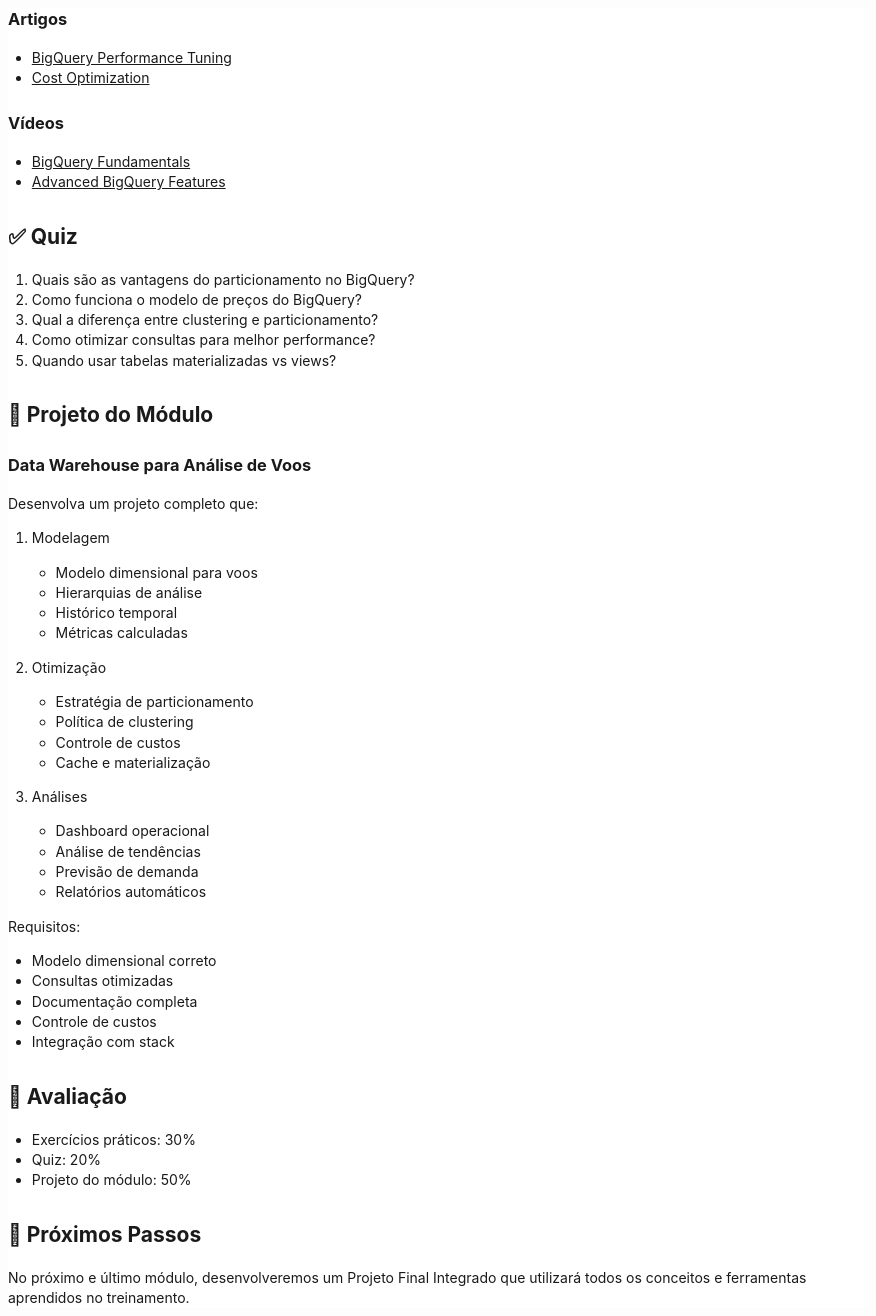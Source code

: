 ### Artigos
- [BigQuery Performance Tuning](https://cloud.google.com/blog/topics/developers-practitioners/bigquery-explained-working-with-partitioned-tables)
- [Cost Optimization](https://cloud.google.com/blog/topics/developers-practitioners/bigquery-admin-reference-guide-cost-optimization)

### Vídeos
- [BigQuery Fundamentals](https://www.youtube.com/watch?example1)
- [Advanced BigQuery Features](https://www.youtube.com/watch?example2)

## ✅ Quiz

1. Quais são as vantagens do particionamento no BigQuery?
2. Como funciona o modelo de preços do BigQuery?
3. Qual a diferença entre clustering e particionamento?
4. Como otimizar consultas para melhor performance?
5. Quando usar tabelas materializadas vs views?

## 🎯 Projeto do Módulo

### Data Warehouse para Análise de Voos

Desenvolva um projeto completo que:

1. Modelagem
   - Modelo dimensional para voos
   - Hierarquias de análise
   - Histórico temporal
   - Métricas calculadas

2. Otimização
   - Estratégia de particionamento
   - Política de clustering
   - Controle de custos
   - Cache e materialização

3. Análises
   - Dashboard operacional
   - Análise de tendências
   - Previsão de demanda
   - Relatórios automáticos

Requisitos:
- Modelo dimensional correto
- Consultas otimizadas
- Documentação completa
- Controle de custos
- Integração com stack

## 📝 Avaliação
- Exercícios práticos: 30%
- Quiz: 20%
- Projeto do módulo: 50%

## 🔄 Próximos Passos
No próximo e último módulo, desenvolveremos um Projeto Final Integrado que utilizará todos os conceitos e ferramentas aprendidos no treinamento. 